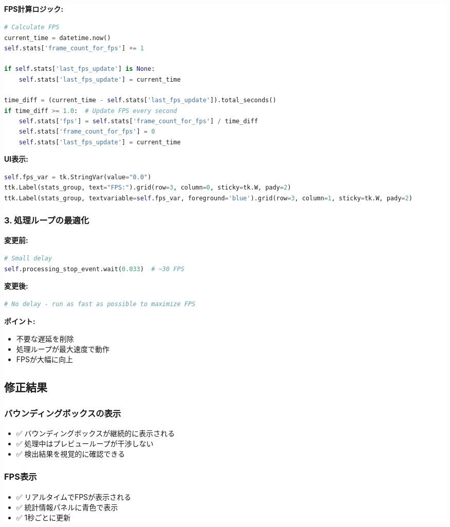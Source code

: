 **FPS計算ロジック:**
```python
# Calculate FPS
current_time = datetime.now()
self.stats['frame_count_for_fps'] += 1

if self.stats['last_fps_update'] is None:
    self.stats['last_fps_update'] = current_time

time_diff = (current_time - self.stats['last_fps_update']).total_seconds()
if time_diff >= 1.0:  # Update FPS every second
    self.stats['fps'] = self.stats['frame_count_for_fps'] / time_diff
    self.stats['frame_count_for_fps'] = 0
    self.stats['last_fps_update'] = current_time
```

**UI表示:**
```python
self.fps_var = tk.StringVar(value="0.0")
ttk.Label(stats_group, text="FPS:").grid(row=3, column=0, sticky=tk.W, pady=2)
ttk.Label(stats_group, textvariable=self.fps_var, foreground='blue').grid(row=3, column=1, sticky=tk.W, pady=2)
```

### 3. 処理ループの最適化

**変更前:**
```python
# Small delay
self.processing_stop_event.wait(0.033)  # ~30 FPS
```

**変更後:**
```python
# No delay - run as fast as possible to maximize FPS
```

**ポイント:**
- 不要な遅延を削除
- 処理ループが最大速度で動作
- FPSが大幅に向上

## 修正結果

### バウンディングボックスの表示
- ✅ バウンディングボックスが継続的に表示される
- ✅ 処理中はプレビューループが干渉しない
- ✅ 検出結果を視覚的に確認できる

### FPS表示
- ✅ リアルタイムでFPSが表示される
- ✅ 統計情報パネルに青色で表示
- ✅ 1秒ごとに更新
